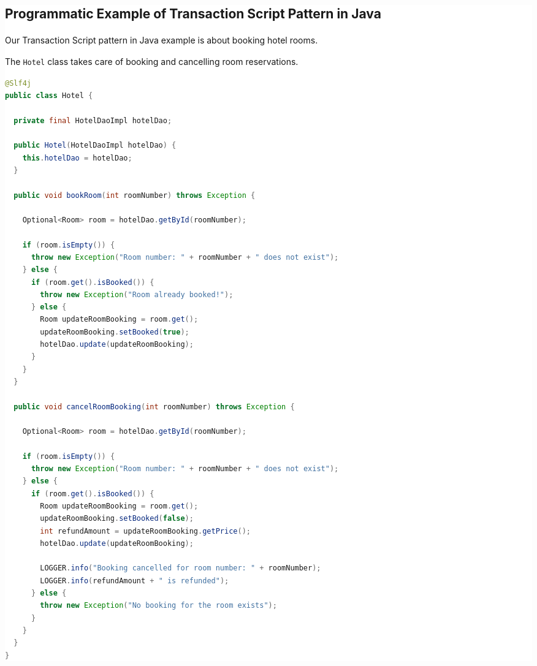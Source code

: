 ## Programmatic Example of Transaction Script Pattern in Java

Our Transaction Script pattern in Java example is about booking hotel rooms.

The `Hotel` class takes care of booking and cancelling room reservations.

```java
@Slf4j
public class Hotel {

  private final HotelDaoImpl hotelDao;

  public Hotel(HotelDaoImpl hotelDao) {
    this.hotelDao = hotelDao;
  }

  public void bookRoom(int roomNumber) throws Exception {

    Optional<Room> room = hotelDao.getById(roomNumber);

    if (room.isEmpty()) {
      throw new Exception("Room number: " + roomNumber + " does not exist");
    } else {
      if (room.get().isBooked()) {
        throw new Exception("Room already booked!");
      } else {
        Room updateRoomBooking = room.get();
        updateRoomBooking.setBooked(true);
        hotelDao.update(updateRoomBooking);
      }
    }
  }

  public void cancelRoomBooking(int roomNumber) throws Exception {

    Optional<Room> room = hotelDao.getById(roomNumber);

    if (room.isEmpty()) {
      throw new Exception("Room number: " + roomNumber + " does not exist");
    } else {
      if (room.get().isBooked()) {
        Room updateRoomBooking = room.get();
        updateRoomBooking.setBooked(false);
        int refundAmount = updateRoomBooking.getPrice();
        hotelDao.update(updateRoomBooking);

        LOGGER.info("Booking cancelled for room number: " + roomNumber);
        LOGGER.info(refundAmount + " is refunded");
      } else {
        throw new Exception("No booking for the room exists");
      }
    }
  }
}
```
